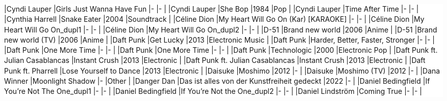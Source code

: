 |Cyndi Lauper                                                |Girls Just Wanna Have Fun                   |-                |-                   |
|Cyndi Lauper                                                |She Bop                                     |1984             |Pop                 |
|Cyndi Lauper                                                |Time After Time                             |-                |-                   |
|Cynthia Harrell                                             |Snake Eater                                 |2004             |Soundtrack          |
|Céline Dion                                                 |My Heart Will Go On (Kar) [KARAOKE]         |-                |-                   |
|Céline Dion                                                 |My Heart Will Go On_dupl1                   |-                |-                   |
|Céline Dion                                                 |My Heart Will Go On_dupl2                   |-                |-                   |
|D-51                                                        |Brand new world                             |2006             |Anime               |
|D-51                                                        |Brand new world (TV)                        |2006             |Anime               |
|Daft Punk                                                   |Get Lucky                                   |2013             |Electronic Music    |
|Daft Punk                                                   |Harder, Better, Faster, Stronger            |-                |-                   |
|Daft Punk                                                   |One More Time                               |-                |-                   |
|Daft Punk                                                   |One More Time                               |-                |-                   |
|Daft Punk                                                   |Technologic                                 |2000             |Electronic Pop      |
|Daft Punk ft. Julian Casablancas                            |Instant Crush                               |2013             |Electronic          |
|Daft Punk ft. Julian Casablancas                            |Instant Crush                               |2013             |Electronic          |
|Daft Punk ft. Pharrell                                      |Lose Yourself to Dance                      |2013             |Electronic          |
|Daisuke                                                     |Moshimo                                     |2012             |-                   |
|Daisuke                                                     |Moshimo (TV)                                |2012             |-                   |
|Dana Winner                                                 |Moonlight Shadow                            |-                |Other               |
|Danger Dan                                                  |Das ist alles von der Kunstfreiheit gedeckt |2022             |-                   |
|Daniel Bedingfield                                          |If You’re Not The One_dupl1                 |-                |-                   |
|Daniel Bedingfield                                          |If You’re Not the One_dupl2                 |-                |-                   |
|Daniel Lindström                                            |Coming True                                 |-                |-                   |
